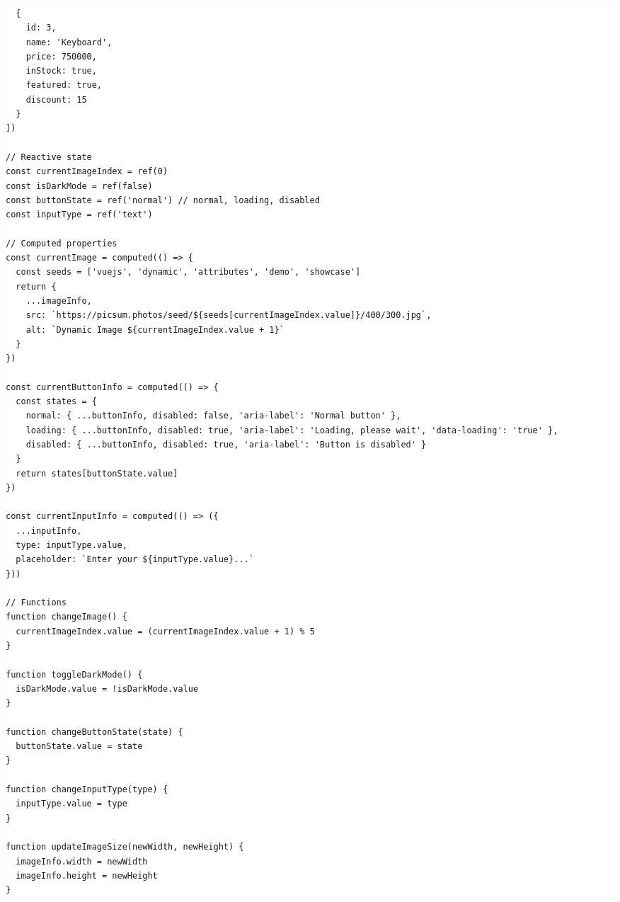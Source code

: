 ```vue
  {
    id: 3,
    name: 'Keyboard',
    price: 750000,
    inStock: true,
    featured: true,
    discount: 15
  }
])

// Reactive state
const currentImageIndex = ref(0)
const isDarkMode = ref(false)
const buttonState = ref('normal') // normal, loading, disabled
const inputType = ref('text')

// Computed properties
const currentImage = computed(() => {
  const seeds = ['vuejs', 'dynamic', 'attributes', 'demo', 'showcase']
  return {
    ...imageInfo,
    src: `https://picsum.photos/seed/${seeds[currentImageIndex.value]}/400/300.jpg`,
    alt: `Dynamic Image ${currentImageIndex.value + 1}`
  }
})

const currentButtonInfo = computed(() => {
  const states = {
    normal: { ...buttonInfo, disabled: false, 'aria-label': 'Normal button' },
    loading: { ...buttonInfo, disabled: true, 'aria-label': 'Loading, please wait', 'data-loading': 'true' },
    disabled: { ...buttonInfo, disabled: true, 'aria-label': 'Button is disabled' }
  }
  return states[buttonState.value]
})

const currentInputInfo = computed(() => ({
  ...inputInfo,
  type: inputType.value,
  placeholder: `Enter your ${inputType.value}...`
}))

// Functions
function changeImage() {
  currentImageIndex.value = (currentImageIndex.value + 1) % 5
}

function toggleDarkMode() {
  isDarkMode.value = !isDarkMode.value
}

function changeButtonState(state) {
  buttonState.value = state
}

function changeInputType(type) {
  inputType.value = type
}

function updateImageSize(newWidth, newHeight) {
  imageInfo.width = newWidth
  imageInfo.height = newHeight
}
```